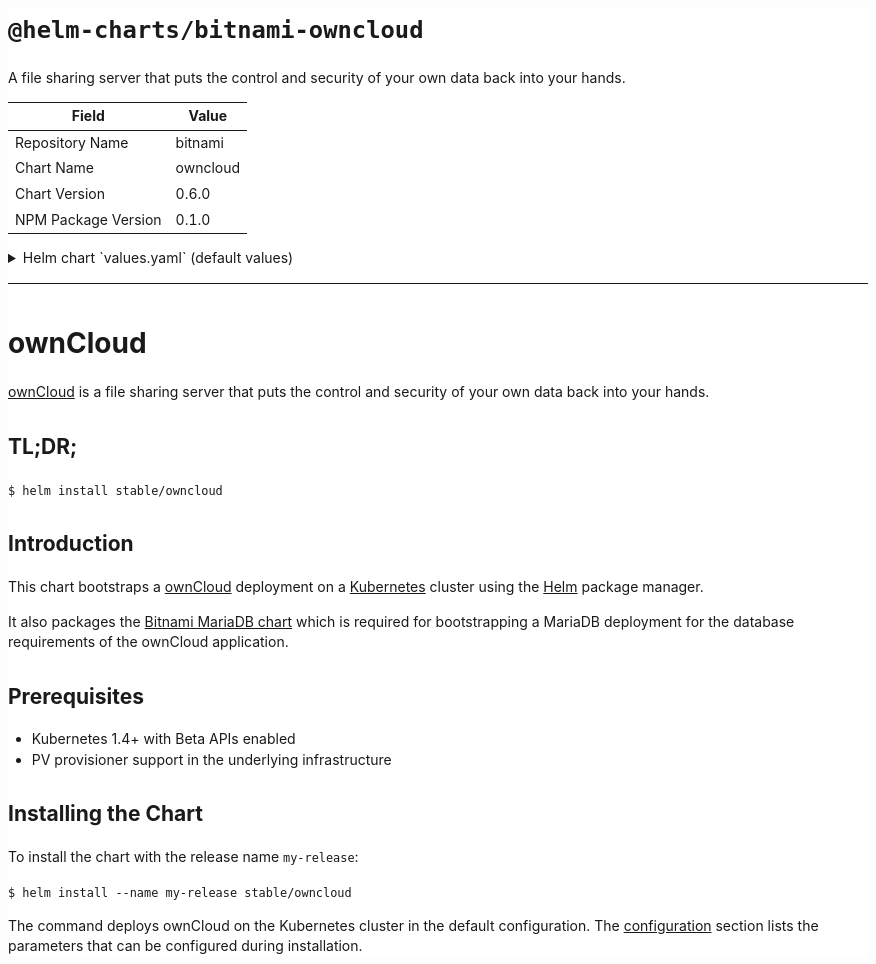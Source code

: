 # `@helm-charts/bitnami-owncloud`

A file sharing server that puts the control and security of your own data back into your hands.

| Field               | Value    |
| ------------------- | -------- |
| Repository Name     | bitnami  |
| Chart Name          | owncloud |
| Chart Version       | 0.6.0    |
| NPM Package Version | 0.1.0    |

<details><summary>Helm chart `values.yaml` (default values)</summary></details>

---

# ownCloud

[ownCloud](https://owncloud.org/) is a file sharing server that puts the control and security of your own data back into your hands.

## TL;DR;

```console
$ helm install stable/owncloud
```

## Introduction

This chart bootstraps a [ownCloud](https://github.com/bitnami/bitnami-docker-owncloud) deployment on a [Kubernetes](http://kubernetes.io) cluster using the [Helm](https://helm.sh) package manager.

It also packages the [Bitnami MariaDB chart](https://github.com/kubernetes/charts/tree/master/stable/mariadb) which is required for bootstrapping a MariaDB deployment for the database requirements of the ownCloud application.

## Prerequisites

- Kubernetes 1.4+ with Beta APIs enabled
- PV provisioner support in the underlying infrastructure

## Installing the Chart

To install the chart with the release name `my-release`:

```console
$ helm install --name my-release stable/owncloud
```

The command deploys ownCloud on the Kubernetes cluster in the default configuration. The [configuration](#configuration) section lists the parameters that can be configured during installation.
